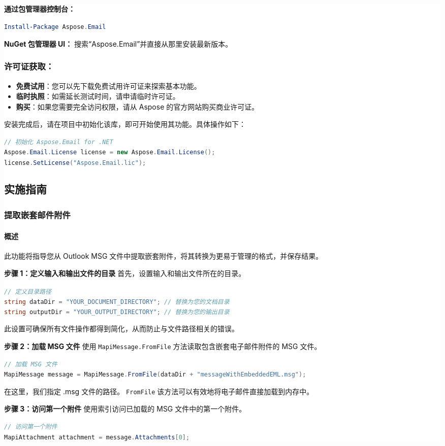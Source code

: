 **通过包管理器控制台：**
```powershell
Install-Package Aspose.Email
```

**NuGet 包管理器 UI：**
搜索“Aspose.Email”并直接从那里安装最新版本。

### 许可证获取：
- **免费试用**：您可以先下载免费试用许可证来探索基本功能。
- **临时执照**：如需延长测试时间，请申请临时许可证。
- **购买**：如果您需要完全访问权限，请从 Aspose 的官方网站购买商业许可证。

安装完成后，请在项目中初始化该库，即可开始使用其功能。具体操作如下：

```csharp
// 初始化 Aspose.Email for .NET
Aspose.Email.License license = new Aspose.Email.License();
license.SetLicense("Aspose.Email.lic");
```

## 实施指南

### 提取嵌套邮件附件

#### 概述
此功能将指导您从 Outlook MSG 文件中提取嵌套附件，将其转换为更易于管理的格式，并保存结果。

**步骤 1：定义输入和输出文件的目录**
首先，设置输入和输出文件所在的目录。

```csharp
// 定义目录路径
string dataDir = "YOUR_DOCUMENT_DIRECTORY"; // 替换为您的文档目录
string outputDir = "YOUR_OUTPUT_DIRECTORY"; // 替换为您的输出目录
```

此设置可确保所有文件操作都得到简化，从而防止与文件路径相关的错误。

**步骤 2：加载 MSG 文件**
使用 `MapiMessage.FromFile` 方法读取包含嵌套电子邮件附件的 MSG 文件。

```csharp
// 加载 MSG 文件
MapiMessage message = MapiMessage.FromFile(dataDir + "messageWithEmbeddedEML.msg");
```

在这里，我们指定 .msg 文件的路径。 `FromFile` 该方法可以有效地将电子邮件直接加载到内存中。

**步骤 3：访问第一个附件**
使用索引访问已加载的 MSG 文件中的第一个附件。

```csharp
// 访问第一个附件
MapiAttachment attachment = message.Attachments[0];
```
